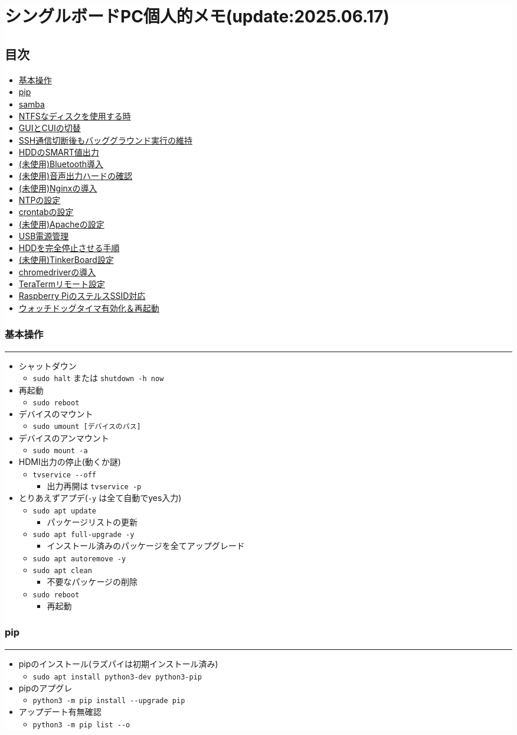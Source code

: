 # シングルボードPC個人的メモ(update:2025.06.17)

## 目次
- [基本操作](#基本操作)
- [pip](#pip)
- [samba](#samba)
- [NTFSなディスクを使用する時](#NTFSなディスクを使用する時)
- [GUIとCUIの切替](#GUIとCUIの切替)
- [SSH通信切断後もバッググラウンド実行の維持](#SSH通信切断後もバッググラウンド実行の維持)
- [HDDのSMART値出力](#HDDのSMART値出力)
- [(未使用)Bluetooth導入](#Bluetooth導入)
- [(未使用)音声出力ハードの確認](#音声出力ハードの確認)
- [(未使用)Nginxの導入](#Nginxの導入)
- [NTPの設定](#NTPの設定)
- [crontabの設定](#crontabの設定)
- [(未使用)Apacheの設定](#Apacheの設定)
- [USB電源管理](#USB電源管理)
- [HDDを完全停止させる手順](#HDDを完全停止させる手順)
- [(未使用)TinkerBoard設定](#TinkerBoard設定)
- [chromedriverの導入](#chromedriverの導入)
- [TeraTermリモート設定](#TeraTermリモート設定)
- [Raspberry PiのステルスSSID対応](#Raspberry-PiのステルスSSID対応)
- [ウォッチドッグタイマ有効化＆再起動](#ウォッチドッグタイマ有効化＆再起動)

### 基本操作
---
- シャットダウン
    - `sudo halt` または `shutdown -h now`
- 再起動
    - `sudo reboot`
- デバイスのマウント
    - `sudo umount [デバイスのパス]`
- デバイスのアンマウント
    - `sudo mount -a`
- HDMI出力の停止(動くか謎)
    - `tvservice --off`
        - 出力再開は `tvservice -p`
- とりあえずアプデ(`-y` は全て自動でyes入力)
    - `sudo apt update`
        - パッケージリストの更新
    - `sudo apt full-upgrade -y`
        - インストール済みのパッケージを全てアップグレード
    - `sudo apt autoremove -y`
    - `sudo apt clean`
        - 不要なパッケージの削除
    - `sudo reboot`
        - 再起動

### pip
---
- pipのインストール(ラズパイは初期インストール済み)
    - `sudo apt install python3-dev python3-pip`
- pipのアプグレ
    - `python3 -m pip install --upgrade pip`
- アップデート有無確認
    - `python3 -m pip list --o`

